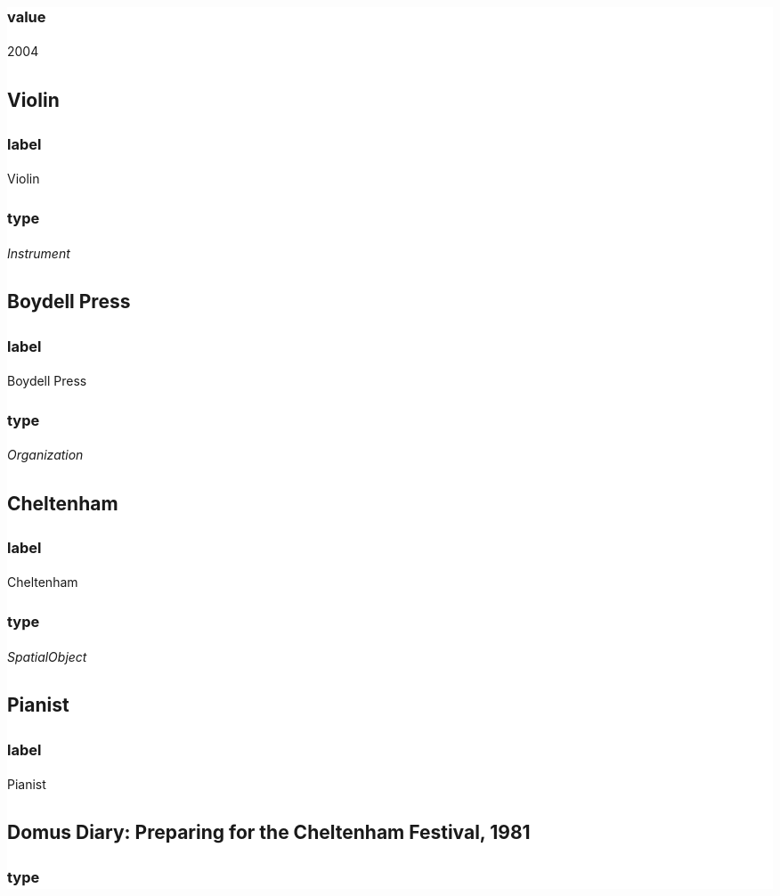 ### value


2004

## Violin

### label


Violin

### type


*Instrument*

## Boydell Press

### label


Boydell Press

### type


*Organization*

## Cheltenham

### label


Cheltenham

### type


*SpatialObject*

## Pianist

### label


Pianist

## Domus Diary: Preparing for the Cheltenham Festival, 1981

### type

